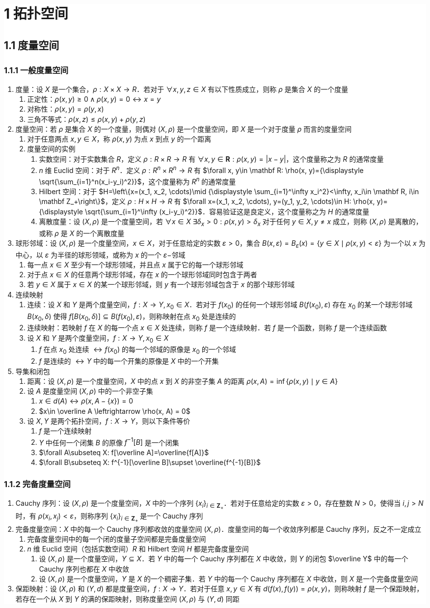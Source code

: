 # 1 拓扑空间

## 1.1 度量空间
### 1.1.1 一般度量空间
1. 度量：设 $X$ 是一个集合，$\rho: X\times X\to R$．若对于 $\forall x, y, z\in X$ 有以下性质成立，则称 $\rho$ 是集合 $X$ 的一个度量
    1. 正定性：$\rho(x, y)\geqslant 0 \wedge \rho(x, y)=0 \leftrightarrow x=y$
    2. 对称性：$\rho(x, y) = \rho(y, x)$
    3. 三角不等式：$\rho(x, z) \leqslant \rho(x, y) + \rho(y, z)$
2. 度量空间：若 $\rho$ 是集合 $X$ 的一个度量，则偶对 $(X, \rho)$ 是一个度量空间，即 $X$ 是一个对于度量 $\rho$ 而言的度量空间
    1. 对于任意两点 $x, y\in X$，称 $\rho(x, y)$ 为点 $x$ 到点 $y$ 的一个距离
    2. 度量空间的实例
        1. 实数空间：对于实数集合 $R$，定义 $\rho: R\times R\to R$ 有 $\forall x, y\in \mathbf R: \rho(x, y)=|x-y|$，这个度量称之为 $R$ 的通常度量
        2. $n$ 维 $\text{Euclid}$ 空间：对于 $R^n$．定义 $\rho: R^n\times R^n \to R$ 有 $\forall x, y\in \mathbf R: \rho(x, y)={\displaystyle \sqrt{\sum_{i=1}^n(x_i-y_i)^2}}$，这个度量称为 $R^n$ 的通常度量
        3. $\text{Hilbert}$ 空间：对于 $H=\left\{x=(x_1, x_2, \cdots)\mid {\displaystyle \sum_{i=1}^\infty x_i^2}<\infty, x_i\in \mathbf R, i\in \mathbf Z_+\right\}$，定义 $\rho: H\times H\to R$ 有 $\forall x=(x_1, x_2, \cdots), y=(y_1, y_2, \cdots)\in H: \rho(x, y)={\displaystyle \sqrt{\sum_{i=1}^\infty (x_i-y_i)^2}}$．容易验证这是良定义，这个度量称之为 $H$ 的通常度量
        4. 离散度量：设 $(X, \rho)$ 是一个度量空间，若 $\forall x\in X\ \exists \delta_x>0: \rho(x, y)>\delta_x$ 对于任何 $y\in X, y\neq x$ 成立，则称 $(X, \rho)$ 是离散的，或称 $\rho$ 是 $X$ 的一个离散度量
3. 球形邻域：设 $(X, \rho)$ 是一个度量空间，$x\in X$，对于任意给定的实数 $\varepsilon >0$，集合 $B(x, \varepsilon) = B_\varepsilon(x) = \{y\in X\mid \rho(x, y)<\varepsilon\}$ 为一个以 $x$ 为中心，以 $\varepsilon$ 为半径的球形领域，或称为 $x$ 的一个 $\varepsilon-$邻域
    1. 每一点 $x\in X$ 至少有一个球形领域，并且点 $x$ 属于它的每一个球形邻域
    2. 对于点 $x\in X$ 的任意两个球形邻域，存在 $x$ 的一个球形邻域同时包含于两者
    3. 若 $y\in X$ 属于 $x\in X$ 的某一个球形邻域，则 $y$ 有一个球形邻域包含于 $x$ 的那个球形邻域
4. 连续映射
    1. 连续：设 $X$ 和 $Y$ 是两个度量空间，$f: X\to Y, x_0\in X$．若对于 $f(x_0)$ 的任何一个球形邻域 $B(f(x_0), \varepsilon)$ 存在 $x_0$ 的某一个球形邻域 $B(x_0, \delta)$ 使得 $f[B(x_0, \delta)]\subseteq B(f(x_0), \varepsilon)$，则称映射在点 $x_0$ 处是连续的
    2. 连续映射：若映射 $f$ 在 $X$ 的每一个点 $x\in X$ 处连续，则称 $f$ 是一个连续映射．若 $f$ 是一个函数，则称 $f$ 是一个连续函数
    3. 设 $X$ 和 $Y$ 是两个度量空间，$f: X\to Y, x_0\in X$
        1. $f$ 在点 $x_0$ 处连续 $\leftrightarrow f(x_0)$ 的每一个邻域的原像是 $x_0$ 的一个邻域
        2. $f$ 是连续的 $\leftrightarrow Y$ 中的每一个开集的原像是 $X$ 中的一个开集
5. 导集和闭包
    1. 距离：设 $(X, \rho)$ 是一个度量空间，$X$ 中的点 $x$ 到 $X$ 的非空子集 $A$ 的距离 $\rho(x, A)=\inf\{\rho(x, y)\mid y\in A\}$
    2. 设 $A$ 是度量空间 $(X, \rho)$ 中的一个非空子集
        1. $x\in d(A) \leftrightarrow \rho(x, A-\{x\}) = 0$
        2. $x\in \overline A \leftrightarrow \rho(x, A) = 0$
    3. 设 $X, Y$ 是两个拓扑空间，$f: X\to Y$，则以下条件等价
        1. $f$ 是一个连续映射
        2. $Y$ 中任何一个闭集 $B$ 的原像 $f^{-1}[B]$ 是一个闭集
        3. $\forall A\subseteq X: f[\overline A]=\overline{f[A]}$
        4. $\forall B\subseteq X: f^{-1}[\overline B]\supset \overline{f^{-1}[B]}$

### 1.1.2 完备度量空间
1. $\text{Cauchy}$ 序列：设 $(X, \rho)$ 是一个度量空间，$X$ 中的一个序列 $\{x_i\}_{i\in \mathbf Z_+}$．若对于任意给定的实数 $\varepsilon >0$，存在整数 $N>0$，使得当 $i, j>N$ 时，有 $\rho(x_i, x_j)<\varepsilon$，则称序列 $\{x_i\}_{i\in \mathbf Z_+}$ 是一个 $\text{Cauchy}$ 序列
2. 完备度量空间：$X$ 中的每一个 $\text{Cauchy}$ 序列都收敛的度量空间 $(X, \rho)$．度量空间的每一个收敛序列都是 $\text{Cauchy}$ 序列，反之不一定成立
    1. 完备度量空间中的每一个闭的度量子空间都是完备度量空间
    2. $n$ 维 $\text{Euclid}$ 空间（包括实数空间）$R$ 和 $\text{Hilbert}$ 空间 $H$ 都是完备度量空间
        1. 设 $(X, \rho)$ 是一个度量空间，$Y\subseteq X$．若 $Y$ 中的每一个 $\text{Cauchy}$ 序列都在 $X$ 中收敛，则 $Y$ 的闭包 $\overline Y$ 中的每一个 $\text{Cauchy}$ 序列也都在 $X$ 中收敛
        2. 设 $(X, \rho)$ 是一个度量空间，$Y$ 是 $X$ 的一个稠密子集．若 $Y$ 中的每一个 $\text{Cauchy}$ 序列都在 $X$ 中收敛，则 $X$ 是一个完备度量空间
3. 保距映射：设 $(X, \rho)$ 和 $(Y, d)$ 都是度量空间，$f: X\to Y$．若对于任意 $x, y\in X$ 有 $d(f(x), f(y)) =\rho(x, y)$，则称映射 $f$ 是一个保距映射，若存在一个从 $X$ 到 $Y$ 的满的保距映射，则称度量空间 $(X, \rho)$ 与 $(Y, d)$ 同距
